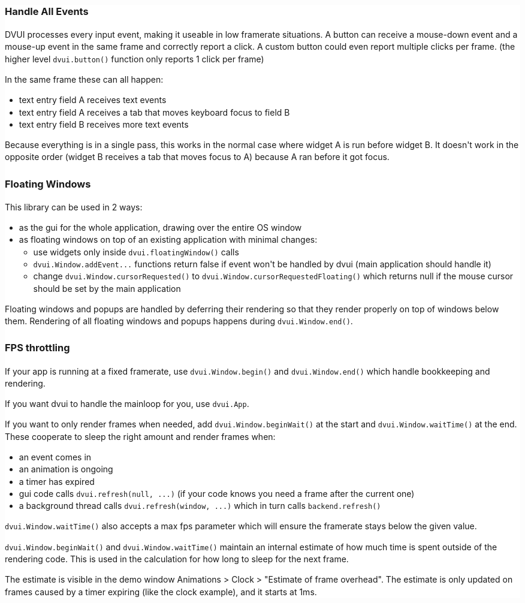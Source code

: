 ### Handle All Events
DVUI processes every input event, making it useable in low framerate situations.  A button can receive a mouse-down event and a mouse-up event in the same frame and correctly report a click.  A custom button could even report multiple clicks per frame.  (the higher level `dvui.button()` function only reports 1 click per frame)

In the same frame these can all happen:
- text entry field A receives text events
- text entry field A receives a tab that moves keyboard focus to field B
- text entry field B receives more text events

Because everything is in a single pass, this works in the normal case where widget A is run before widget B.  It doesn't work in the opposite order (widget B receives a tab that moves focus to A) because A ran before it got focus.

### Floating Windows
This library can be used in 2 ways:
- as the gui for the whole application, drawing over the entire OS window
- as floating windows on top of an existing application with minimal changes:
  - use widgets only inside `dvui.floatingWindow()` calls
  - `dvui.Window.addEvent...` functions return false if event won't be handled by dvui (main application should handle it)
  - change `dvui.Window.cursorRequested()` to `dvui.Window.cursorRequestedFloating()` which returns null if the mouse cursor should be set by the main application

Floating windows and popups are handled by deferring their rendering so that they render properly on top of windows below them.  Rendering of all floating windows and popups happens during `dvui.Window.end()`.

### FPS throttling
If your app is running at a fixed framerate, use `dvui.Window.begin()` and `dvui.Window.end()` which handle bookkeeping and rendering.

If you want dvui to handle the mainloop for you, use `dvui.App`.

If you want to only render frames when needed, add `dvui.Window.beginWait()` at the start and `dvui.Window.waitTime()` at the end.  These cooperate to sleep the right amount and render frames when:
- an event comes in
- an animation is ongoing
- a timer has expired
- gui code calls `dvui.refresh(null, ...)` (if your code knows you need a frame after the current one)
- a background thread calls `dvui.refresh(window, ...)` which in turn calls `backend.refresh()`

`dvui.Window.waitTime()` also accepts a max fps parameter which will ensure the framerate stays below the given value.

`dvui.Window.beginWait()` and `dvui.Window.waitTime()` maintain an internal estimate of how much time is spent outside of the rendering code.  This is used in the calculation for how long to sleep for the next frame.

The estimate is visible in the demo window Animations > Clock > "Estimate of frame overhead".  The estimate is only updated on frames caused by a timer expiring (like the clock example), and it starts at 1ms.
